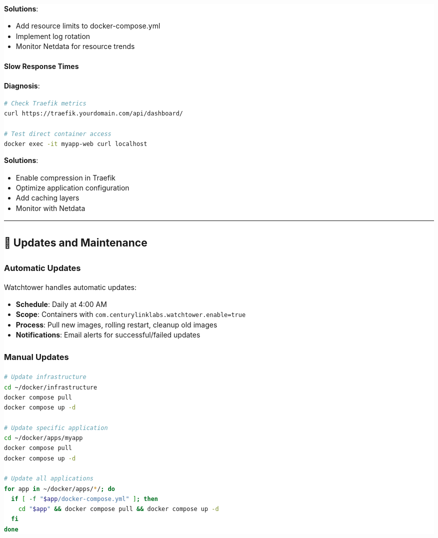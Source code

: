 **Solutions**:

- Add resource limits to docker-compose.yml
- Implement log rotation
- Monitor Netdata for resource trends

#### Slow Response Times

**Diagnosis**:

```bash
# Check Traefik metrics
curl https://traefik.yourdomain.com/api/dashboard/

# Test direct container access
docker exec -it myapp-web curl localhost
```

**Solutions**:

- Enable compression in Traefik
- Optimize application configuration
- Add caching layers
- Monitor with Netdata

---

## 🔄 Updates and Maintenance

### Automatic Updates

Watchtower handles automatic updates:

- **Schedule**: Daily at 4:00 AM
- **Scope**: Containers with `com.centurylinklabs.watchtower.enable=true`
- **Process**: Pull new images, rolling restart, cleanup old images
- **Notifications**: Email alerts for successful/failed updates

### Manual Updates

```bash
# Update infrastructure
cd ~/docker/infrastructure
docker compose pull
docker compose up -d

# Update specific application
cd ~/docker/apps/myapp
docker compose pull
docker compose up -d

# Update all applications
for app in ~/docker/apps/*/; do
  if [ -f "$app/docker-compose.yml" ]; then
    cd "$app" && docker compose pull && docker compose up -d
  fi
done
```
